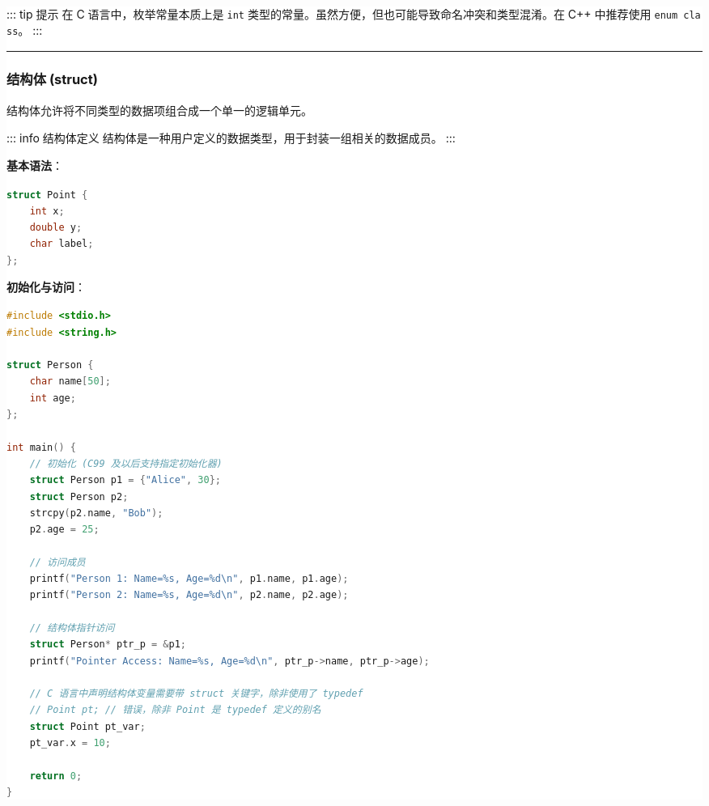 ::: tip 提示
在 C 语言中，枚举常量本质上是 `int` 类型的常量。虽然方便，但也可能导致命名冲突和类型混淆。在 C++ 中推荐使用 `enum class`。
:::

---

### 结构体 (struct)

结构体允许将不同类型的数据项组合成一个单一的逻辑单元。

::: info 结构体定义
结构体是一种用户定义的数据类型，用于封装一组相关的数据成员。
:::

**基本语法**：
```c
struct Point {
    int x;
    double y;
    char label;
};
```

**初始化与访问**：
```c
#include <stdio.h>
#include <string.h>

struct Person {
    char name[50];
    int age;
};

int main() {
    // 初始化 (C99 及以后支持指定初始化器)
    struct Person p1 = {"Alice", 30};
    struct Person p2;
    strcpy(p2.name, "Bob");
    p2.age = 25;

    // 访问成员
    printf("Person 1: Name=%s, Age=%d\n", p1.name, p1.age);
    printf("Person 2: Name=%s, Age=%d\n", p2.name, p2.age);

    // 结构体指针访问
    struct Person* ptr_p = &p1;
    printf("Pointer Access: Name=%s, Age=%d\n", ptr_p->name, ptr_p->age);

    // C 语言中声明结构体变量需要带 struct 关键字，除非使用了 typedef
    // Point pt; // 错误，除非 Point 是 typedef 定义的别名
    struct Point pt_var;
    pt_var.x = 10;

    return 0;
}
```
